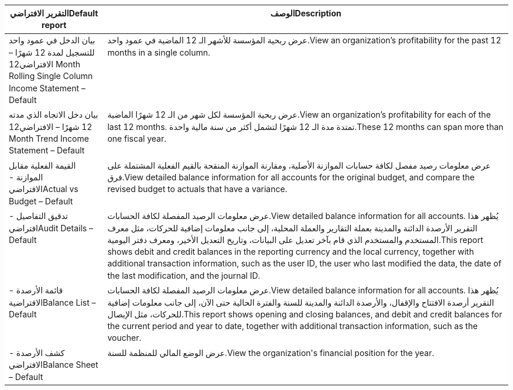 

| <span data-ttu-id="750c5-196">التقرير الافتراضي</span><span class="sxs-lookup"><span data-stu-id="750c5-196">Default report</span></span>                                                                                         | <span data-ttu-id="750c5-197">الوصف</span><span class="sxs-lookup"><span data-stu-id="750c5-197">Description</span></span>                                                                                                                                                                                                                                                                                                          |
|--------------------------------------------------------------------------------------------------------|----------------------------------------------------------------------------------------------------------------------------------------------------------------------------------------------------------------------------------------------------------------------------------------------------------------------|
| <span data-ttu-id="750c5-198">بيان الدخل في عمود واحد للتسجيل لمدة 12 شهرًا – الافتراضي</span><span class="sxs-lookup"><span data-stu-id="750c5-198">12 Month Rolling Single Column Income Statement – Default</span></span> | <span data-ttu-id="750c5-199">عرض ربحية المؤسسة للأشهر الـ 12 الماضية في عمود واحد.</span><span class="sxs-lookup"><span data-stu-id="750c5-199">View an organization’s profitability for the past 12 months in a single column.</span></span>                                                                                                                                                                                                                                      |
| <span data-ttu-id="750c5-200">بيان دخل الاتجاه الذي مدته 12 شهرًا – الافتراضي</span><span class="sxs-lookup"><span data-stu-id="750c5-200">12 Month Trend Income Statement – Default</span></span>                 | <span data-ttu-id="750c5-201">عرض ربحية المؤسسة لكل شهر من الـ 12 شهرًا الماضية.</span><span class="sxs-lookup"><span data-stu-id="750c5-201">View an organization’s profitability for each of the last 12 months.</span></span> <span data-ttu-id="750c5-202">تمتدة مدة الـ 12 شهرًا لتشمل أكثر من سنة مالية واحدة.</span><span class="sxs-lookup"><span data-stu-id="750c5-202">These 12 months can span more than one fiscal year.</span></span>                                                                                                                                                                                             |
| <span data-ttu-id="750c5-203">القيمة الفعلية مقابل الموازنة - الافتراضي</span><span class="sxs-lookup"><span data-stu-id="750c5-203">Actual vs Budget – Default</span></span>                                | <span data-ttu-id="750c5-204">عرض معلومات رصيد مفصل لكافة حسابات الموازنة الأصلية، ومقارنة الموازنة المنقحة بالقيم الفعلية المشتملة على فرق.</span><span class="sxs-lookup"><span data-stu-id="750c5-204">View detailed balance information for all accounts for the original budget, and compare the revised budget to actuals that have a variance.</span></span>                                                                                                                                                                          |
| <span data-ttu-id="750c5-205">تدقيق التفاصيل - افتراضي</span><span class="sxs-lookup"><span data-stu-id="750c5-205">Audit Details – Default</span></span>                                  | <span data-ttu-id="750c5-206">عرض معلومات الرصيد المفصلة لكافة الحسابات.</span><span class="sxs-lookup"><span data-stu-id="750c5-206">View detailed balance information for all accounts.</span></span> <span data-ttu-id="750c5-207">يُظهر هذا التقرير الأرصدة الدائنة والمدينة بعملة التقارير والعملة المحلية، إلى جانب معلومات إضافية للحركات، مثل معرف المستخدم والمستخدم الذي قام بآخر تعديل على البيانات، وتاريخ التعديل الأخير، ومعرف دفتر اليومية.</span><span class="sxs-lookup"><span data-stu-id="750c5-207">This report shows debit and credit balances in the reporting currency and the local currency, together with additional transaction information, such as the user ID, the user who last modified the data, the date of the last modification, and the journal ID.</span></span> |
| <span data-ttu-id="750c5-208">قائمة الأرصدة - الافتراضية</span><span class="sxs-lookup"><span data-stu-id="750c5-208">Balance List – Default</span></span>                                   | <span data-ttu-id="750c5-209">عرض معلومات الرصيد المفصلة لكافة الحسابات.</span><span class="sxs-lookup"><span data-stu-id="750c5-209">View detailed balance information for all accounts.</span></span> <span data-ttu-id="750c5-210">يُظهر هذا التقرير أرصدة الافتتاح والإقفال، والأرصدة الدائنة والمدينة للسنة والفترة الحالية حتى الآن، إلى جانب معلومات إضافية للحركات، مثل الإيصال.</span><span class="sxs-lookup"><span data-stu-id="750c5-210">This report shows opening and closing balances, and debit and credit balances for the current period and year to date, together with additional transaction information, such as the voucher.</span></span>                                                                    |
| <span data-ttu-id="750c5-211">كشف الأرصدة - الافتراضي</span><span class="sxs-lookup"><span data-stu-id="750c5-211">Balance Sheet – Default</span></span>                                   | <span data-ttu-id="750c5-212">عرض الوضع المالي للمنظمة للسنة.</span><span class="sxs-lookup"><span data-stu-id="750c5-212">View the organization's financial position for the year.</span></span>                                                                                                                                                                                                                                                             |